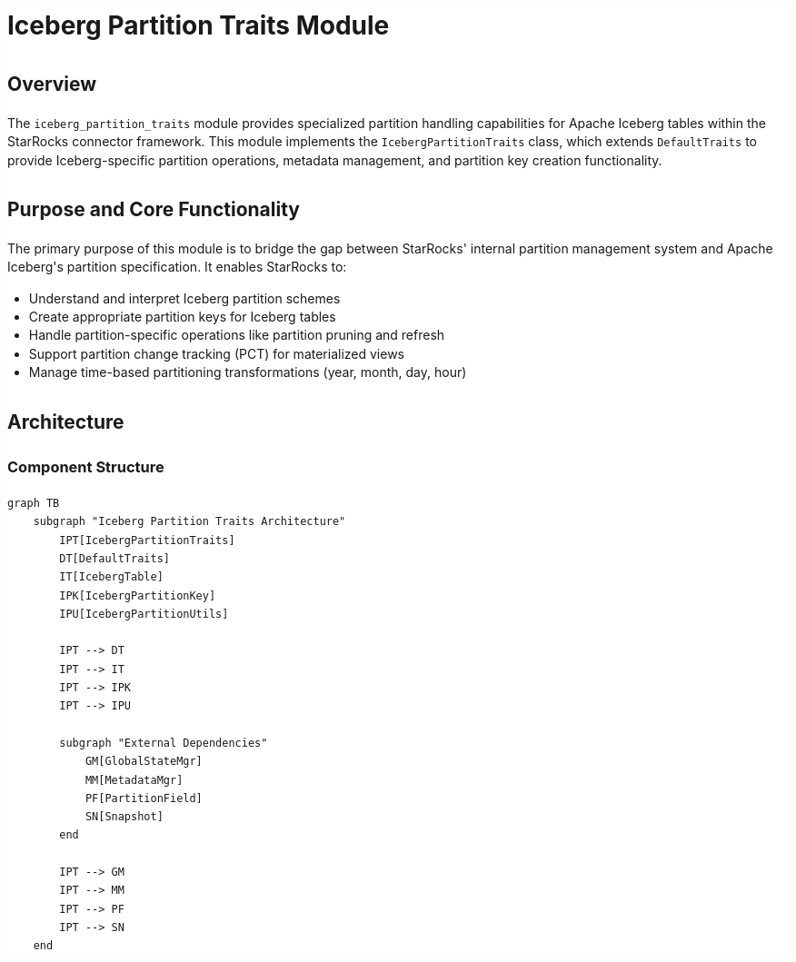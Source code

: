 # Iceberg Partition Traits Module

## Overview

The `iceberg_partition_traits` module provides specialized partition handling capabilities for Apache Iceberg tables within the StarRocks connector framework. This module implements the `IcebergPartitionTraits` class, which extends `DefaultTraits` to provide Iceberg-specific partition operations, metadata management, and partition key creation functionality.

## Purpose and Core Functionality

The primary purpose of this module is to bridge the gap between StarRocks' internal partition management system and Apache Iceberg's partition specification. It enables StarRocks to:

- Understand and interpret Iceberg partition schemes
- Create appropriate partition keys for Iceberg tables
- Handle partition-specific operations like partition pruning and refresh
- Support partition change tracking (PCT) for materialized views
- Manage time-based partitioning transformations (year, month, day, hour)

## Architecture

### Component Structure

```mermaid
graph TB
    subgraph "Iceberg Partition Traits Architecture"
        IPT[IcebergPartitionTraits]
        DT[DefaultTraits]
        IT[IcebergTable]
        IPK[IcebergPartitionKey]
        IPU[IcebergPartitionUtils]
        
        IPT --> DT
        IPT --> IT
        IPT --> IPK
        IPT --> IPU
        
        subgraph "External Dependencies"
            GM[GlobalStateMgr]
            MM[MetadataMgr]
            PF[PartitionField]
            SN[Snapshot]
        end
        
        IPT --> GM
        IPT --> MM
        IPT --> PF
        IPT --> SN
    end
```
